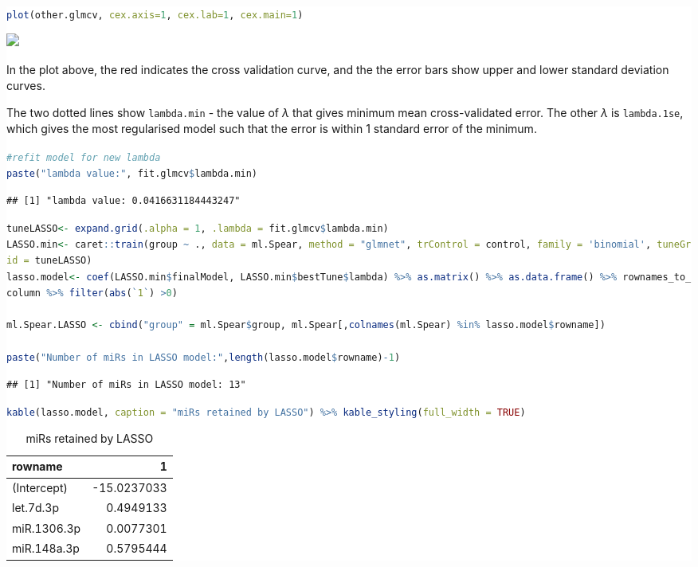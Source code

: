 ```r
plot(other.glmcv, cex.axis=1, cex.lab=1, cex.main=1)
```

![](ensembleshort_files/figure-html/unnamed-chunk-11-2.png)

In the plot above, the red indicates the cross validation curve, and the the error bars show upper and lower standard deviation curves. 

The two dotted lines show `lambda.min` - the value of $\lambda$ that gives minimum mean cross-validated error. The other $\lambda$ is `lambda.1se`, which gives the most regularised model such that the error is within 1 standard error of the minimum. 



```r
#refit model for new lambda
paste("lambda value:", fit.glmcv$lambda.min)
```

```
## [1] "lambda value: 0.0416631184443247"
```

```r
tuneLASSO<- expand.grid(.alpha = 1, .lambda = fit.glmcv$lambda.min)
LASSO.min<- caret::train(group ~ ., data = ml.Spear, method = "glmnet", trControl = control, family = 'binomial', tuneGrid = tuneLASSO)
lasso.model<- coef(LASSO.min$finalModel, LASSO.min$bestTune$lambda) %>% as.matrix() %>% as.data.frame() %>% rownames_to_column %>% filter(abs(`1`) >0)

ml.Spear.LASSO <- cbind("group" = ml.Spear$group, ml.Spear[,colnames(ml.Spear) %in% lasso.model$rowname])

paste("Number of miRs in LASSO model:",length(lasso.model$rowname)-1)
```

```
## [1] "Number of miRs in LASSO model: 13"
```

```r
kable(lasso.model, caption = "miRs retained by LASSO") %>% kable_styling(full_width = TRUE)
```

<table class="table" style="margin-left: auto; margin-right: auto;">
<caption>miRs retained by LASSO</caption>
 <thead>
  <tr>
   <th style="text-align:left;"> rowname </th>
   <th style="text-align:right;"> 1 </th>
  </tr>
 </thead>
<tbody>
  <tr>
   <td style="text-align:left;"> (Intercept) </td>
   <td style="text-align:right;"> -15.0237033 </td>
  </tr>
  <tr>
   <td style="text-align:left;"> let.7d.3p </td>
   <td style="text-align:right;"> 0.4949133 </td>
  </tr>
  <tr>
   <td style="text-align:left;"> miR.1306.3p </td>
   <td style="text-align:right;"> 0.0077301 </td>
  </tr>
  <tr>
   <td style="text-align:left;"> miR.148a.3p </td>
   <td style="text-align:right;"> 0.5795444 </td>
  </tr>